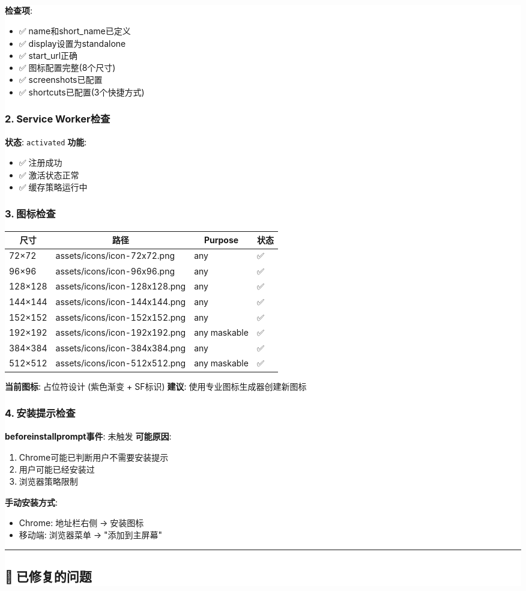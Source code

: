 **检查项**:
- ✅ name和short_name已定义
- ✅ display设置为standalone
- ✅ start_url正确
- ✅ 图标配置完整(8个尺寸)
- ✅ screenshots已配置
- ✅ shortcuts已配置(3个快捷方式)

### 2. Service Worker检查

**状态**: `activated`
**功能**:
- ✅ 注册成功
- ✅ 激活状态正常
- ✅ 缓存策略运行中

### 3. 图标检查

| 尺寸 | 路径 | Purpose | 状态 |
|------|------|---------|------|
| 72×72 | assets/icons/icon-72x72.png | any | ✅ |
| 96×96 | assets/icons/icon-96x96.png | any | ✅ |
| 128×128 | assets/icons/icon-128x128.png | any | ✅ |
| 144×144 | assets/icons/icon-144x144.png | any | ✅ |
| 152×152 | assets/icons/icon-152x152.png | any | ✅ |
| 192×192 | assets/icons/icon-192x192.png | any maskable | ✅ |
| 384×384 | assets/icons/icon-384x384.png | any | ✅ |
| 512×512 | assets/icons/icon-512x512.png | any maskable | ✅ |

**当前图标**: 占位符设计 (紫色渐变 + SF标识)
**建议**: 使用专业图标生成器创建新图标

### 4. 安装提示检查

**beforeinstallprompt事件**: 未触发
**可能原因**:
1. Chrome可能已判断用户不需要安装提示
2. 用户可能已经安装过
3. 浏览器策略限制

**手动安装方式**:
- Chrome: 地址栏右侧 → 安装图标
- 移动端: 浏览器菜单 → "添加到主屏幕"

---

## 🐛 已修复的问题
